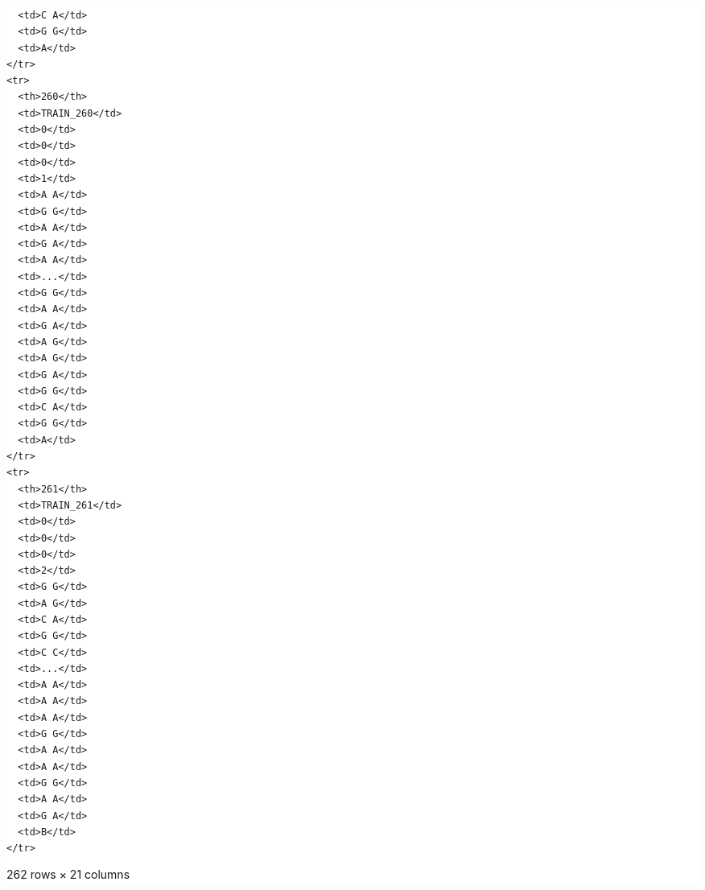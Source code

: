       <td>C A</td>
      <td>G G</td>
      <td>A</td>
    </tr>
    <tr>
      <th>260</th>
      <td>TRAIN_260</td>
      <td>0</td>
      <td>0</td>
      <td>0</td>
      <td>1</td>
      <td>A A</td>
      <td>G G</td>
      <td>A A</td>
      <td>G A</td>
      <td>A A</td>
      <td>...</td>
      <td>G G</td>
      <td>A A</td>
      <td>G A</td>
      <td>A G</td>
      <td>A G</td>
      <td>G A</td>
      <td>G G</td>
      <td>C A</td>
      <td>G G</td>
      <td>A</td>
    </tr>
    <tr>
      <th>261</th>
      <td>TRAIN_261</td>
      <td>0</td>
      <td>0</td>
      <td>0</td>
      <td>2</td>
      <td>G G</td>
      <td>A G</td>
      <td>C A</td>
      <td>G G</td>
      <td>C C</td>
      <td>...</td>
      <td>A A</td>
      <td>A A</td>
      <td>A A</td>
      <td>G G</td>
      <td>A A</td>
      <td>A A</td>
      <td>G G</td>
      <td>A A</td>
      <td>G A</td>
      <td>B</td>
    </tr>
  </tbody>
</table>
<p>262 rows × 21 columns</p>
</div>
      <button class="colab-df-convert" onclick="convertToInteractive('df-d54719ea-05f7-4279-bf1f-b84cf1190a54')"
              title="Convert this dataframe to an interactive table."
              style="display:none;">
